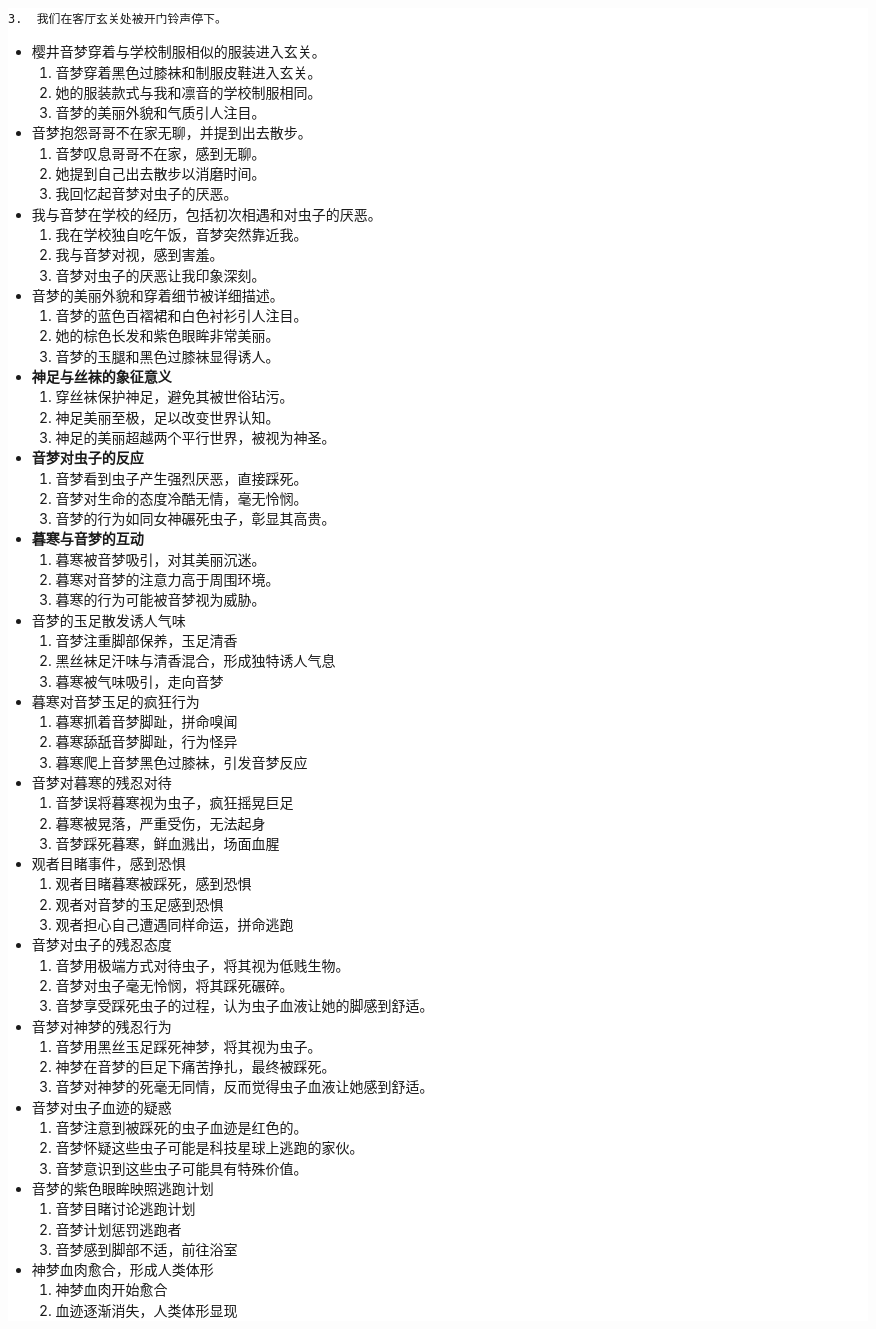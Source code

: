     3.  我们在客厅玄关处被开门铃声停下。
-   樱井音梦穿着与学校制服相似的服装进入玄关。
    1.  音梦穿着黑色过膝袜和制服皮鞋进入玄关。
    2.  她的服装款式与我和凛音的学校制服相同。
    3.  音梦的美丽外貌和气质引人注目。
-   音梦抱怨哥哥不在家无聊，并提到出去散步。
    1.  音梦叹息哥哥不在家，感到无聊。
    2.  她提到自己出去散步以消磨时间。
    3.  我回忆起音梦对虫子的厌恶。
-   我与音梦在学校的经历，包括初次相遇和对虫子的厌恶。
    1.  我在学校独自吃午饭，音梦突然靠近我。
    2.  我与音梦对视，感到害羞。
    3.  音梦对虫子的厌恶让我印象深刻。
-   音梦的美丽外貌和穿着细节被详细描述。
    1.  音梦的蓝色百褶裙和白色衬衫引人注目。
    2.  她的棕色长发和紫色眼眸非常美丽。
    3.  音梦的玉腿和黑色过膝袜显得诱人。
-   **神足与丝袜的象征意义**
    1.  穿丝袜保护神足，避免其被世俗玷污。
    2.  神足美丽至极，足以改变世界认知。
    3.  神足的美丽超越两个平行世界，被视为神圣。
-   **音梦对虫子的反应**
    1.  音梦看到虫子产生强烈厌恶，直接踩死。
    2.  音梦对生命的态度冷酷无情，毫无怜悯。
    3.  音梦的行为如同女神碾死虫子，彰显其高贵。
-   **暮寒与音梦的互动**
    1.  暮寒被音梦吸引，对其美丽沉迷。
    2.  暮寒对音梦的注意力高于周围环境。
    3.  暮寒的行为可能被音梦视为威胁。
-   音梦的玉足散发诱人气味
    1.  音梦注重脚部保养，玉足清香
    2.  黑丝袜足汗味与清香混合，形成独特诱人气息
    3.  暮寒被气味吸引，走向音梦
-   暮寒对音梦玉足的疯狂行为
    1.  暮寒抓着音梦脚趾，拼命嗅闻
    2.  暮寒舔舐音梦脚趾，行为怪异
    3.  暮寒爬上音梦黑色过膝袜，引发音梦反应
-   音梦对暮寒的残忍对待
    1.  音梦误将暮寒视为虫子，疯狂摇晃巨足
    2.  暮寒被晃落，严重受伤，无法起身
    3.  音梦踩死暮寒，鲜血溅出，场面血腥
-   观者目睹事件，感到恐惧
    1.  观者目睹暮寒被踩死，感到恐惧
    2.  观者对音梦的玉足感到恐惧
    3.  观者担心自己遭遇同样命运，拼命逃跑
-   音梦对虫子的残忍态度
    1.  音梦用极端方式对待虫子，将其视为低贱生物。
    2.  音梦对虫子毫无怜悯，将其踩死碾碎。
    3.  音梦享受踩死虫子的过程，认为虫子血液让她的脚感到舒适。
-   音梦对神梦的残忍行为
    1.  音梦用黑丝玉足踩死神梦，将其视为虫子。
    2.  神梦在音梦的巨足下痛苦挣扎，最终被踩死。
    3.  音梦对神梦的死毫无同情，反而觉得虫子血液让她感到舒适。
-   音梦对虫子血迹的疑惑
    1.  音梦注意到被踩死的虫子血迹是红色的。
    2.  音梦怀疑这些虫子可能是科技星球上逃跑的家伙。
    3.  音梦意识到这些虫子可能具有特殊价值。
-   音梦的紫色眼眸映照逃跑计划
    1.  音梦目睹讨论逃跑计划
    2.  音梦计划惩罚逃跑者
    3.  音梦感到脚部不适，前往浴室
-   神梦血肉愈合，形成人类体形
    1.  神梦血肉开始愈合
    2.  血迹逐渐消失，人类体形显现